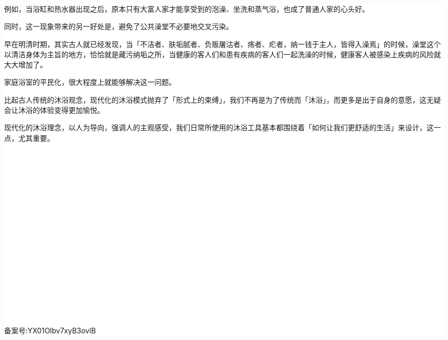 例如，当浴缸和热水器出现之后，原本只有大富人家才能享受到的泡澡、坐洗和蒸气浴，也成了普通人家的心头好。


同时，这一现象带来的另一好处是，避免了公共澡堂不必要地交叉污染。


早在明清时期，其实古人就已经发现，当「不洁者、肤垢腻者、负贩屠沽者、疡者、疕者，纳一钱于主人，皆得入澡焉」的时候，澡堂这个以清洁身体为主旨的地方，恰恰就是藏污纳垢之所，当健康的客人们和患有疾病的客人们一起洗澡的时候，健康客人被感染上疾病的风险就大大增加了。


家庭浴室的平民化，很大程度上就能够解决这一问题。


比起古人传统的沐浴观念，现代化的沐浴模式抛弃了「形式上的束缚」，我们不再是为了传统而「沐浴」，而更多是出于自身的意愿，这无疑会让沐浴的体验变得更加愉悦。


现代化的沐浴理念，以人为导向，强调人的主观感受，我们日常所使用的沐浴工具基本都围绕着「如何让我们更舒适的生活」来设计，这一点，尤其重要。


 


 


 


 


 


 


 


 


 


 


备案号:YX01Olbv7xyB3ovlB

